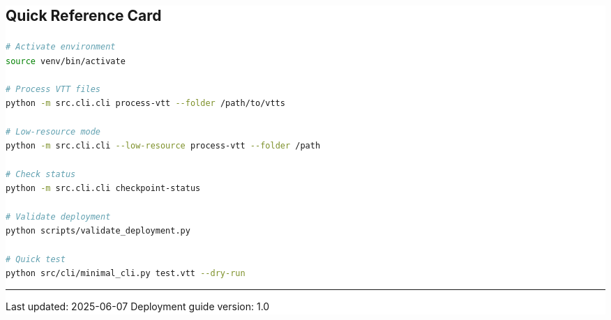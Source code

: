 ## Quick Reference Card

```bash
# Activate environment
source venv/bin/activate

# Process VTT files
python -m src.cli.cli process-vtt --folder /path/to/vtts

# Low-resource mode
python -m src.cli.cli --low-resource process-vtt --folder /path

# Check status
python -m src.cli.cli checkpoint-status

# Validate deployment
python scripts/validate_deployment.py

# Quick test
python src/cli/minimal_cli.py test.vtt --dry-run
```

---

Last updated: 2025-06-07
Deployment guide version: 1.0